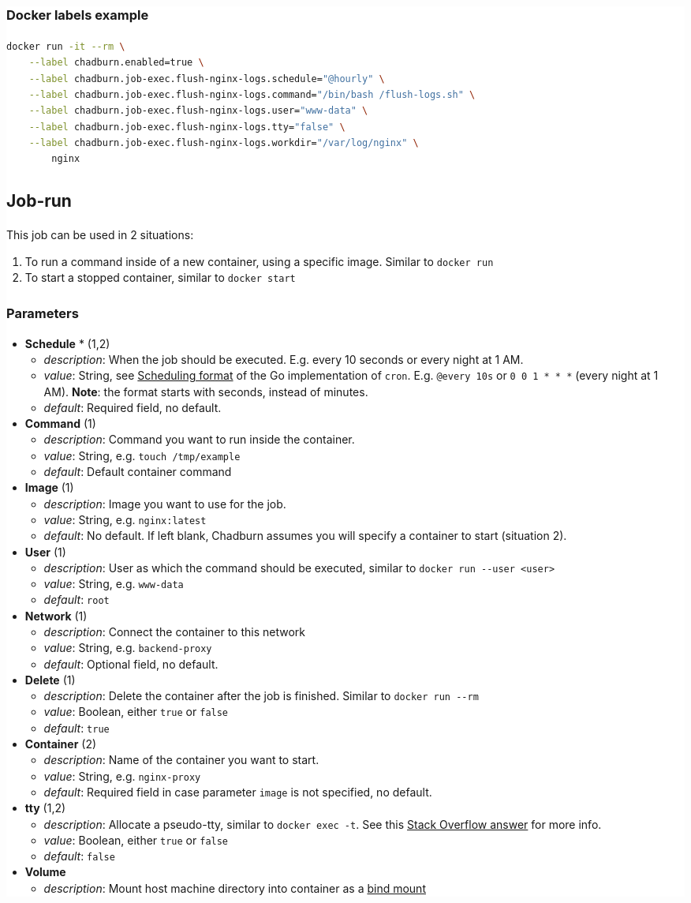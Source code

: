 ### Docker labels example

```sh
docker run -it --rm \
    --label chadburn.enabled=true \
    --label chadburn.job-exec.flush-nginx-logs.schedule="@hourly" \
    --label chadburn.job-exec.flush-nginx-logs.command="/bin/bash /flush-logs.sh" \
    --label chadburn.job-exec.flush-nginx-logs.user="www-data" \
    --label chadburn.job-exec.flush-nginx-logs.tty="false" \
    --label chadburn.job-exec.flush-nginx-logs.workdir="/var/log/nginx" \
        nginx
```

## Job-run

This job can be used in 2 situations:

1. To run a command inside of a new container, using a specific image. Similar to `docker run`
1. To start a stopped container, similar to `docker start`

### Parameters

- **Schedule** * (1,2)
  - *description*: When the job should be executed. E.g. every 10 seconds or every night at 1 AM.
  - *value*: String, see [Scheduling format](https://godoc.org/github.com/robfig/cron) of the Go implementation of `cron`. E.g. `@every 10s` or `0 0 1 * * *` (every night at 1 AM). **Note**: the format starts with seconds, instead of minutes.
  - *default*: Required field, no default.
- **Command** (1)
  - *description*: Command you want to run inside the container.
  - *value*: String, e.g. `touch /tmp/example`
  - *default*: Default container command
- **Image** (1)
  - *description*: Image you want to use for the job.
  - *value*: String, e.g. `nginx:latest`
  - *default*: No default. If left blank, Chadburn assumes you will specify a container to start (situation 2).
- **User** (1)
  - *description*: User as which the command should be executed, similar to `docker run --user <user>`
  - *value*: String, e.g. `www-data`
  - *default*: `root`
- **Network** (1)
  - *description*: Connect the container to this network
  - *value*: String, e.g. `backend-proxy`
  - *default*: Optional field, no default.
- **Delete** (1)
  - *description*: Delete the container after the job is finished. Similar to `docker run --rm`
  - *value*: Boolean, either `true` or `false`
  - *default*: `true`
- **Container** (2)
  - *description*: Name of the container you want to start.
  - *value*: String, e.g. `nginx-proxy`
  - *default*: Required field in case parameter `image` is not specified, no default.
- **tty** (1,2)
  - *description*: Allocate a pseudo-tty, similar to `docker exec -t`. See this [Stack Overflow answer](https://stackoverflow.com/questions/30137135/confused-about-docker-t-option-to-allocate-a-pseudo-tty) for more info.
  - *value*: Boolean, either `true` or `false`
  - *default*: `false`
- **Volume**
  - *description*: Mount host machine directory into container as a [bind mount](https://docs.docker.com/storage/bind-mounts/#start-a-container-with-a-bind-mount)